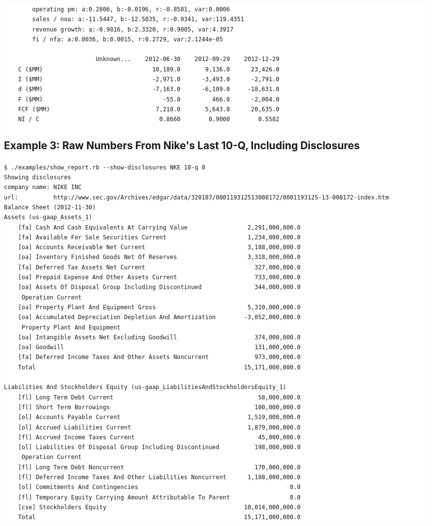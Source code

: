     		operating pm: a:0.2806, b:-0.0196, r:-0.8581, var:0.0006
    		sales / noa: a:-11.5447, b:-12.5035, r:-0.9341, var:119.4351
    		revenue growth: a:-0.9816, b:2.3320, r:0.9085, var:4.3917
    		fi / nfa: a:0.0036, b:0.0015, r:0.2729, var:2.1244e-05

    	                      Unknown...    2012-06-30    2012-09-29    2012-12-29
    	C ($MM)                               10,189.0       9,136.0      23,426.0
    	I ($MM)                               -2,971.0      -3,493.0      -2,791.0
    	d ($MM)                               -7,163.0      -6,109.0     -18,631.0
    	F ($MM)                                  -55.0         466.0      -2,004.0
    	FCF ($MM)                              7,218.0       5,643.0      20,635.0
    	NI / C                                  0.8660        0.9000        0.5582

## Example 3: Raw Numbers From Nike's Last 10-Q, Including Disclosures

    $ ./examples/show_report.rb --show-disclosures NKE 10-q 0
    Showing disclosures
    company name: NIKE INC
    url:          http://www.sec.gov/Archives/edgar/data/320187/000119312513008172/0001193125-13-008172-index.htm
    Balance Sheet (2012-11-30)
    Assets (us-gaap_Assets_1)
    	[fa] Cash And Cash Equivalents At Carrying Value                 2,291,000,000.0
    	[fa] Available For Sale Securities Current                       1,234,000,000.0
    	[oa] Accounts Receivable Net Current                             3,188,000,000.0
    	[oa] Inventory Finished Goods Net Of Reserves                    3,318,000,000.0
    	[fa] Deferred Tax Assets Net Current                               327,000,000.0
    	[oa] Prepaid Expense And Other Assets Current                      733,000,000.0
    	[oa] Assets Of Disposal Group Including Discontinued               344,000,000.0
    	 Operation Current
    	[oa] Property Plant And Equipment Gross                          5,310,000,000.0
    	[oa] Accumulated Depreciation Depletion And Amortization        -3,052,000,000.0
    	 Property Plant And Equipment
    	[oa] Intangible Assets Net Excluding Goodwill                      374,000,000.0
    	[oa] Goodwill                                                      131,000,000.0
    	[fa] Deferred Income Taxes And Other Assets Noncurrent             973,000,000.0
    	Total                                                           15,171,000,000.0

    Liabilities And Stockholders Equity (us-gaap_LiabilitiesAndStockholdersEquity_1)
    	[fl] Long Term Debt Current                                         58,000,000.0
    	[fl] Short Term Borrowings                                         100,000,000.0
    	[ol] Accounts Payable Current                                    1,519,000,000.0
    	[ol] Accrued Liabilities Current                                 1,879,000,000.0
    	[fl] Accrued Income Taxes Current                                   45,000,000.0
    	[ol] Liabilities Of Disposal Group Including Discontinued          198,000,000.0
    	 Operation Current
    	[fl] Long Term Debt Noncurrent                                     170,000,000.0
    	[fl] Deferred Income Taxes And Other Liabilities Noncurrent      1,188,000,000.0
    	[ol] Commitments And Contingencies                                           0.0
    	[fl] Temporary Equity Carrying Amount Attributable To Parent                 0.0
    	[cse] Stockholders Equity                                       10,014,000,000.0
    	Total                                                           15,171,000,000.0

